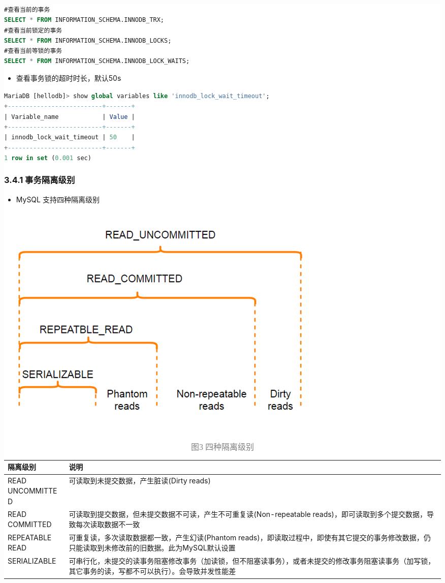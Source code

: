 ```sql
#查看当前的事务
SELECT * FROM INFORMATION_SCHEMA.INNODB_TRX;
#查看当前锁定的事务
SELECT * FROM INFORMATION_SCHEMA.INNODB_LOCKS;
#查看当前等锁的事务
SELECT * FROM INFORMATION_SCHEMA.INNODB_LOCK_WAITS;
```

- 查看事务锁的超时时长，默认50s

```sql
MariaDB [hellodb]> show global variables like 'innodb_lock_wait_timeout';
+--------------------------+-------+
| Variable_name            | Value |
+--------------------------+-------+
| innodb_lock_wait_timeout | 50    |
+--------------------------+-------+
1 row in set (0.001 sec)
```

### 3.4.1 事务隔离级别

- MySQL 支持四种隔离级别

![](png/isolationLevels.png)
<center><font face="黑体" color="grey" size="3" >图3 四种隔离级别</font></center>

|隔离级别|说明|
|:---|:---|
|READ UNCOMMITTED |可读取到未提交数据，产生脏读(Dirty reads)
|READ COMMITTED |可读取到提交数据，但未提交数据不可读，产生不可重复读(Non-repeatable reads)，即可读取到多个提交数据，导致每次读取数据不一致
|REPEATABLE READ |可重复读，多次读取数据都一致，产生幻读(Phantom reads)，即读取过程中，即使有其它提交的事务修改数据，仍只能读取到未修改前的旧数据。此为MySQL默认设置
|SERIALIZABLE |可串行化，未提交的读事务阻塞修改事务（加读锁，但不阻塞读事务），或者未提交的修改事务阻塞读事务（加写锁，其它事务的读，写都不可以执行）。会导致并发性能差

